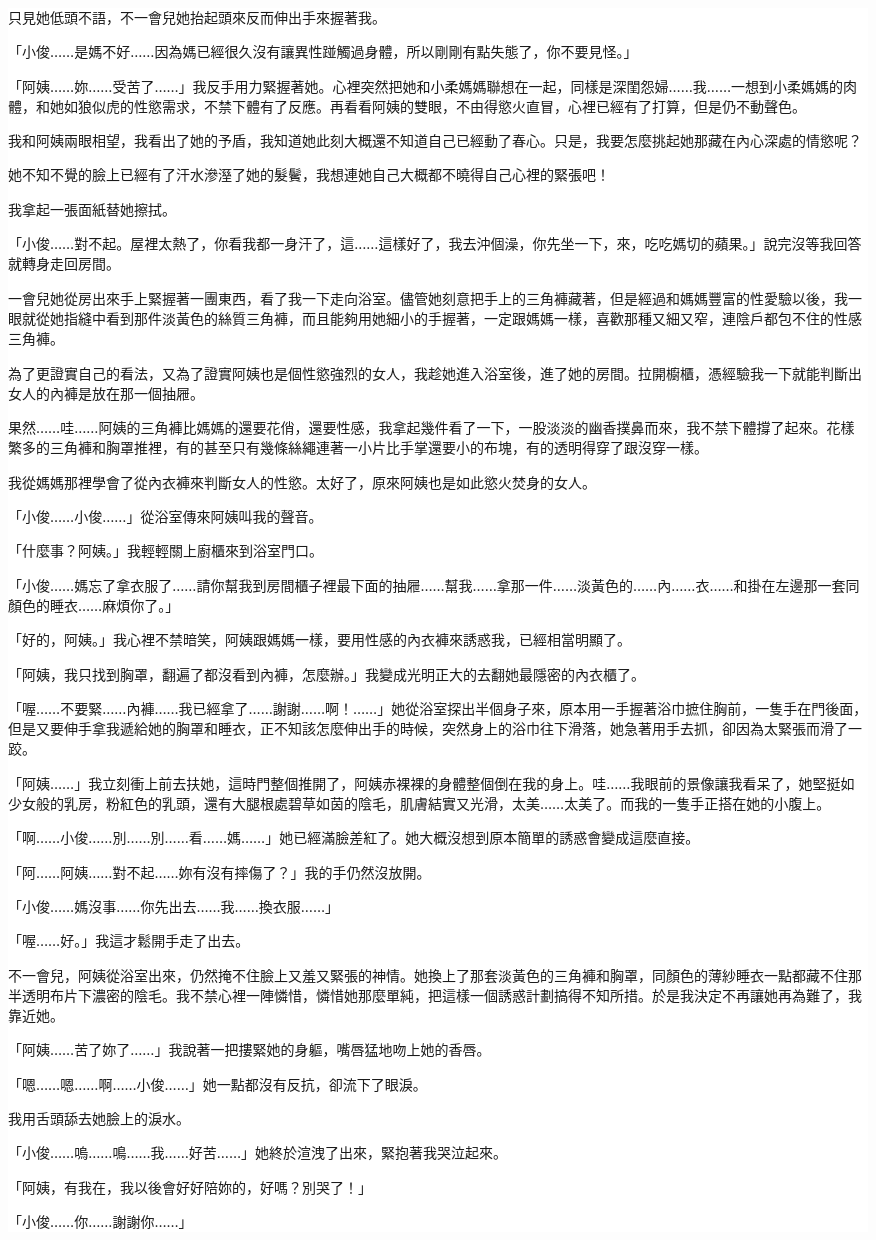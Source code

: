 只見她低頭不語，不一會兒她抬起頭來反而伸出手來握著我。

「小俊……是媽不好……因為媽已經很久沒有讓異性踫觸過身體，所以剛剛有點失態了，你不要見怪。」

「阿姨……妳……受苦了……」我反手用力緊握著她。心裡突然把她和小柔媽媽聯想在一起，同樣是深閨怨婦……我……一想到小柔媽媽的肉體，和她如狼似虎的性慾需求，不禁下體有了反應。再看看阿姨的雙眼，不由得慾火直冒，心裡已經有了打算，但是仍不動聲色。

我和阿姨兩眼相望，我看出了她的予盾，我知道她此刻大概還不知道自己已經動了春心。只是，我要怎麼挑起她那藏在內心深處的情慾呢？

她不知不覺的臉上已經有了汗水滲溼了她的髮鬢，我想連她自己大概都不曉得自己心裡的緊張吧！

我拿起一張面紙替她擦拭。

「小俊……對不起。屋裡太熱了，你看我都一身汗了，這……這樣好了，我去沖個澡，你先坐一下，來，吃吃媽切的蘋果。」說完沒等我回答就轉身走回房間。

一會兒她從房出來手上緊握著一團東西，看了我一下走向浴室。儘管她刻意把手上的三角褲藏著，但是經過和媽媽豐富的性愛驗以後，我一眼就從她指縫中看到那件淡黃色的絲質三角褲，而且能夠用她細小的手握著，一定跟媽媽一樣，喜歡那種又細又窄，連陰戶都包不住的性感三角褲。

為了更證實自己的看法，又為了證實阿姨也是個性慾強烈的女人，我趁她進入浴室後，進了她的房間。拉開櫥櫃，憑經驗我一下就能判斷出女人的內褲是放在那一個抽屜。

果然……哇……阿姨的三角褲比媽媽的還要花俏，還要性感，我拿起幾件看了一下，一股淡淡的幽香撲鼻而來，我不禁下體撐了起來。花樣繁多的三角褲和胸罩推裡，有的甚至只有幾條絲繩連著一小片比手掌還要小的布塊，有的透明得穿了跟沒穿一樣。

我從媽媽那裡學會了從內衣褲來判斷女人的性慾。太好了，原來阿姨也是如此慾火焚身的女人。

「小俊……小俊……」從浴室傳來阿姨叫我的聲音。

「什麼事？阿姨。」我輕輕關上廚櫃來到浴室門口。

「小俊……媽忘了拿衣服了……請你幫我到房間櫃子裡最下面的抽屜……幫我……拿那一件……淡黃色的……內……衣……和掛在左邊那一套同顏色的睡衣……麻煩你了。」

「好的，阿姨。」我心裡不禁暗笑，阿姨跟媽媽一樣，要用性感的內衣褲來誘惑我，已經相當明顯了。

「阿姨，我只找到胸罩，翻遍了都沒看到內褲，怎麼辦。」我變成光明正大的去翻她最隱密的內衣櫃了。

「喔……不要緊……內褲……我已經拿了……謝謝……啊！……」她從浴室探出半個身子來，原本用一手握著浴巾摭住胸前，一隻手在門後面，但是又要伸手拿我遞給她的胸罩和睡衣，正不知該怎麼伸出手的時候，突然身上的浴巾往下滑落，她急著用手去抓，卻因為太緊張而滑了一跤。

「阿姨……」我立刻衝上前去扶她，這時門整個推開了，阿姨赤裸裸的身體整個倒在我的身上。哇……我眼前的景像讓我看呆了，她堅挺如少女般的乳房，粉紅色的乳頭，還有大腿根處碧草如茵的陰毛，肌膚結實又光滑，太美……太美了。而我的一隻手正搭在她的小腹上。

「啊……小俊……別……別……看……媽……」她已經滿臉差紅了。她大概沒想到原本簡單的誘惑會變成這麼直接。

「阿……阿姨……對不起……妳有沒有摔傷了？」我的手仍然沒放開。

「小俊……媽沒事……你先出去……我……換衣服……」

「喔……好。」我這才鬆開手走了出去。

不一會兒，阿姨從浴室出來，仍然掩不住臉上又羞又緊張的神情。她換上了那套淡黃色的三角褲和胸罩，同顏色的薄紗睡衣一點都藏不住那半透明布片下濃密的陰毛。我不禁心裡一陣憐惜，憐惜她那麼單純，把這樣一個誘惑計劃搞得不知所措。於是我決定不再讓她再為難了，我靠近她。

「阿姨……苦了妳了……」我說著一把摟緊她的身軀，嘴唇猛地吻上她的香唇。

「嗯……嗯……啊……小俊……」她一點都沒有反抗，卻流下了眼淚。

我用舌頭舔去她臉上的淚水。

「小俊……嗚……鳴……我……好苦……」她終於渲洩了出來，緊抱著我哭泣起來。

「阿姨，有我在，我以後會好好陪妳的，好嗎？別哭了！」

「小俊……你……謝謝你……」
